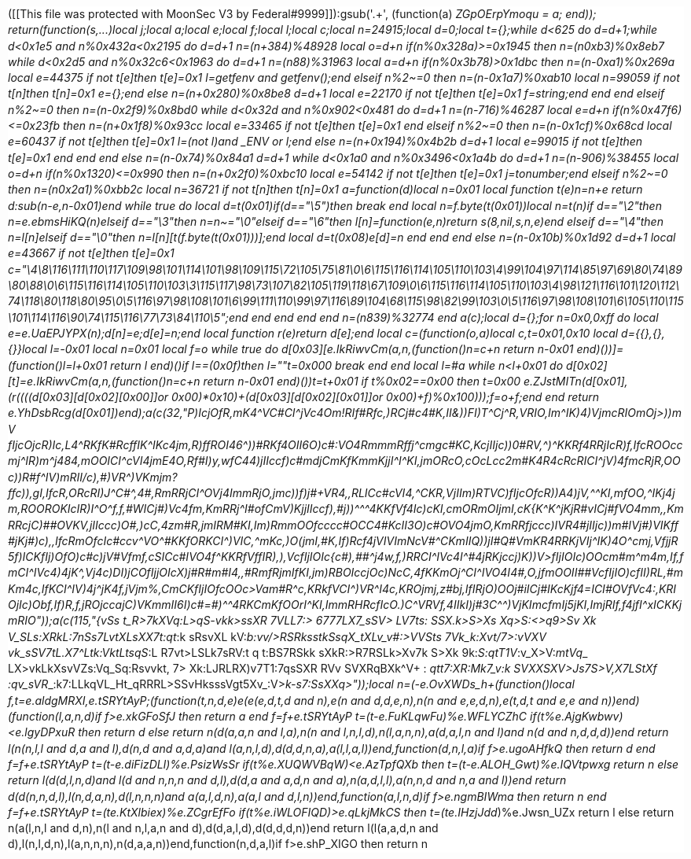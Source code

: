([[This file was protected with MoonSec V3 by Federal#9999]]):gsub('.+', (function(a) _ZGpOErpYmoqu = a; end)); return(function(s,...)local j;local a;local e;local f;local l;local c;local n=24915;local d=0;local t={};while d<625 do d=d+1;while d<0x1e5 and n%0x432a<0x2195 do d=d+1 n=(n+384)%48928 local o=d+n if(n%0x328a)>=0x1945 then n=(n*0xb3)%0x8eb7 while d<0x2d5 and n%0x32c6<0x1963 do d=d+1 n=(n*88)%31963 local a=d+n if(n%0x3b78)>0x1dbc then n=(n-0xa1)%0x269a local e=44375 if not t[e]then t[e]=0x1 l=getfenv and getfenv();end elseif n%2~=0 then n=(n-0x1a7)%0xab10 local n=99059 if not t[n]then t[n]=0x1 e={};end else n=(n+0x280)%0x8be8 d=d+1 local e=22170 if not t[e]then t[e]=0x1 f=string;end end end elseif n%2~=0 then n=(n-0x2f9)%0x8bd0 while d<0x32d and n%0x902<0x481 do d=d+1 n=(n-716)%46287 local e=d+n if(n%0x47f6)<=0x23fb then n=(n+0x1f8)%0x93cc local e=33465 if not t[e]then t[e]=0x1 end elseif n%2~=0 then n=(n-0x1cf)%0x68cd local e=60437 if not t[e]then t[e]=0x1 l=(not l)and _ENV or l;end else n=(n+0x194)%0x4b2b d=d+1 local e=99015 if not t[e]then t[e]=0x1 end end end else n=(n-0x74)%0x84a1 d=d+1 while d<0x1a0 and n%0x3496<0x1a4b do d=d+1 n=(n-906)%38455 local o=d+n if(n%0x1320)<=0x990 then n=(n+0x2f0)%0xbc10 local e=54142 if not t[e]then t[e]=0x1 j=tonumber;end elseif n%2~=0 then n=(n*0x2a1)%0xbb2c local n=36721 if not t[n]then t[n]=0x1 a=function(d)local n=0x01 local function t(e)n=n+e return d:sub(n-e,n-0x01)end while true do local d=t(0x01)if(d=="\5")then break end local n=f.byte(t(0x01))local n=t(n)if d=="\2"then n=e.ebmsHiKQ(n)elseif d=="\3"then n=n~="\0"elseif d=="\6"then l[n]=function(e,n)return s(8,nil,s,n,e)end elseif d=="\4"then n=l[n]elseif d=="\0"then n=l[n][t(f.byte(t(0x01)))];end local d=t(0x08)e[d]=n end end end else n=(n-0x10b)%0x1d92 d=d+1 local e=43667 if not t[e]then t[e]=0x1 c="\4\8\116\111\110\117\109\98\101\114\101\98\109\115\72\105\75\81\0\6\115\116\114\105\110\103\4\99\104\97\114\85\97\69\80\74\89\80\88\0\6\115\116\114\105\110\103\3\115\117\98\73\107\82\105\119\118\67\109\0\6\115\116\114\105\110\103\4\98\121\116\101\120\112\74\118\80\118\80\95\0\5\116\97\98\108\101\6\99\111\110\99\97\116\89\104\68\115\98\82\99\103\0\5\116\97\98\108\101\6\105\110\115\101\114\116\90\74\115\116\77\73\84\110\5";end end end end end n=(n*839)%32774 end a(c);local d={};for n=0x0,0xff do local e=e.UaEPJYPX(n);d[n]=e;d[e]=n;end local function r(e)return d[e];end local c=(function(o,a)local c,t=0x01,0x10 local d={{},{},{}}local l=-0x01 local n=0x01 local f=o while true do d[0x03][e.IkRiwvCm(a,n,(function()n=c+n return n-0x01 end)())]=(function()l=l+0x01 return l end)()if l==(0x0f)then l=""t=0x000 break end end local l=#a while n<l+0x01 do d[0x02][t]=e.IkRiwvCm(a,n,(function()n=c+n return n-0x01 end)())t=t+0x01 if t%0x02==0x00 then t=0x00 e.ZJstMITn(d[0x01],(r((((d[0x03][d[0x02][0x00]]or 0x00)*0x10)+(d[0x03][d[0x02][0x01]]or 0x00)+f)%0x100)));f=o+f;end end return e.YhDsbRcg(d[0x01])end);a(c(32,"P)IcjOfR,mK4^VC#CI^jVc4Om!RIf#Rfc,)RCj#c4#K,II&))FI)T^Cj^R,VRIO,Im^IK)4)VjmcRIOmOj>))mV fIjcOjcR)Ic,L4^RKfK#RcffIK^IKc4jm,R)ffROI46^))#RKf4OII6O)c#:VO4RmmmRffj^cmgc#KC,KcjIIjc))0#RV,^)^KKRf4RRjIcR)f,IfcROOccmj^IR)m^j484,mOOICI^cVI4jmE4O,Rf#I)y,wfC44)jIIccf)c#mdjCmKfKmmKjjI^I^KI,jmORcO,cOcLcc2m#K4R4cRcRICI^jV)4fmcRjR,OOc))R#f^IV)mRII/c),#)VR^)VKmjm?ffc)),gI,IfcR,ORcRI)J^C#^,4#,RmRRjCI^OVj4ImmRjO,jmc))f)j#+VR4,,RLICc#cVI4,^CKR,VjIIm)RTVC)fIjcOfcR))A4)jV,^^KI,mfOO,^IKj4jm,ROOROKIcIR)I^O^f,f,#WICj#)Vc4fm,KmRRj^I#ofCmV)KjjIIccf),#j))^^^4KKfVf4Ic)cKI,cmORmOIjmI,cK{K^K^jKjR#vICj#fVO4mm,,KmRRcjC)##OVKV,jIIccc)O#,)cC,4zm#R,jmIRM#KI,Im)RmmOOfcccc#OCC4#KcII3O)c#OVO4jmO,KmRRfjccc)IVR4#jIIjc))m#IVj#)VIKff#jKj#)c),,IfcRmOfcIc#ccv^VO^#KKfORKCI^)VIC,^mKc,)O(jmI,#K,If)Rcf4jVIVImNcV#^CKmIIQ))jI#Q#VmKR4RRKjVIj^IK)4O^cmj,VfjjR5f)ICKfIj)OfO)c#c)_jV#Vfmf,cSICc#IVO4f^KKRfVffIR),),VcfIjIOIc{c#),##^j4w,f,)RRCI^IVc4I^#4jRKjccj)K))V>fIjIOIc)OOcm#m^m4m,If,fmCI^IVc4)4jK^,Vj4c)DI)jCOfIjjOIcX)j#R#m#I4,,#RmfRjmIfKI,jm)RBOIccjOc)NcC,4fKKmOj^CI^IVO4I4#,O,jfmOOII##VcfIjIO)cfII)RL,#mKm4c,IfKCI^IV)4j^jK4f,jVjm%,CmCKfIjIOfcOOc>Vam#R^c,KRkfVCI^)VR^I4c,KROjmj,z#bj,IfIRjO)OOj#iICj#IKcKjf4=ICI#OVfVc4:,KRIOjIc)Obf,If)R,f,jROjccajC)VKmmII6I)c#=#)^^4RKCmKfOOrI^KI,ImmRHRcfIcO.)C^VRVf,4IIkI)j#3C^^)VjKImcfmIj5jKI,ImjRIf,f4jfI^xICKKjmRIO"));a(c(115,"{vSs t_R>7kXVq:L>qS-vkk>ssXR 7VLL7:_> 6777LX7_sSV> LV7ts: SSX.k>S>Xs Xq>_S:<>q9_>Sv Xk V_SLs:XRkL:7nSs7LvtXLsXX7t:qt_:k sRsvXL kV:_b:_vv/_>RSRksstkSsqX_tXLv_v#:>VVSts 7Vk_k:Xvt/7>:vVXV vk_sSV7tL.X7^Ltk:VktLtsqS_:L R7vt>LSLk7sRV:t q t:BS7RSkk sXkR:>R7RSLk>Xv7k S>Xk 9k:_S:qtT1V_:v_X>V:_mtVq__ LX>vkLkXsvVZs:Vq_Sq:Rsvvkt, 7> Xk:LJRLRX)v7T1:7qsSXR RVv SVXRqBXk^V+ : _qtt7:XR:Mk7_v:k SVXXSXV>Js7S>V,X7LStXf :qv_sVR__:k7:LLkqVL_Ht_qRRRL>SSvHksssVgt5Xv_:V>_k-s7:SsXXq>"));local n=(-e.OvXWDs_h+(function()local f,t=e.aldgMRXI,e.tSRYtAyP;(function(t,n,d,e)e(e(e,d,t,d and n),e(n and d,d,e,n),n(n and e,e,d,n),e(t,d,t and e,e and n))end)(function(l,a,n,d)if f>e.xkGFoSfJ then return a end f=f+e.tSRYtAyP t=(t-e.FuKLqwFu)%e.WFLYCZhC if(t%e.AjgKwbwv)<e.lgyDPxuR then return d else return n(d(a,a,n and l,a),n(n and l,n,l,d),n(l,a,n,n),a(d,a,l,n and l)and n(d and n,d,d,d))end return l(n(n,l,l and d,a and l),d(n,d and a,d,a)and l(a,n,l,d),d(d,d,n,a),a(l,l,a,l))end,function(d,n,l,a)if f>e.ugoAHfkQ then return d end f=f+e.tSRYtAyP t=(t-e.diFizDLl)%e.PsizWsSr if(t%e.XUQWVBqW)<e.AzTpfQXb then t=(t-e.ALOH_Gwt)%e.IQVtpwxg return n else return l(d(d,l,n,d)and l(d and n,n,n and d,l),d(d,a and a,d,n and a),n(a,d,l,l),a(n,n,d and n,a and l))end return d(d(n,n,d,l),l(n,d,a,n),d(l,n,n,n)and a(a,l,d,n),a(a,l and d,l,n))end,function(a,l,n,d)if f>e.ngmBIWma then return n end f=f+e.tSRYtAyP t=(t*e.KtXlbiex)%e.ZCgrEfFo if(t%e.iWLOFIQD)>e.qLkjMkCS then t=(t*e.IHzjJdd_)%e.Jwsn_UZx return l else return n(a(l,n,l and d,n),n(l and n,l,a,n and d),d(d,a,l,d),d(d,d,d,n))end return l(l(a,a,d,n and d),l(n,l,d,n),l(a,n,n,n),n(d,a,a,n))end,function(n,d,a,l)if f>e.shP_XIGO then return n